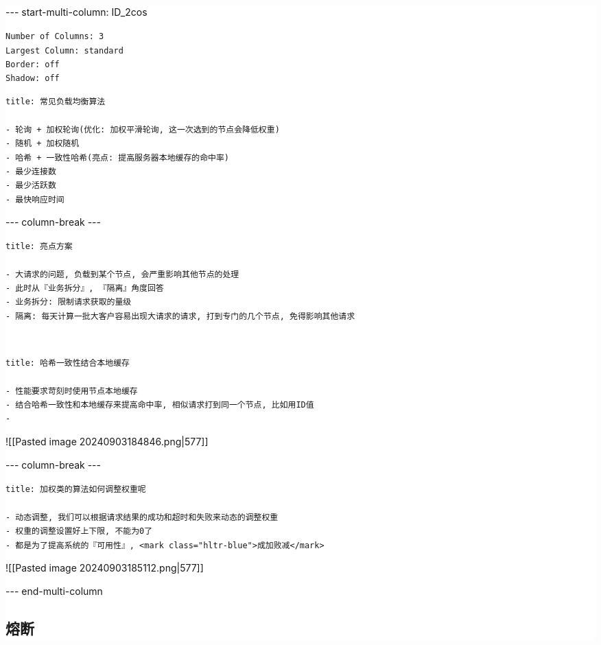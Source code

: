 --- start-multi-column: ID_2cos
```column-settings
Number of Columns: 3
Largest Column: standard
Border: off
Shadow: off
```

~~~ad-primary
title: 常见负载均衡算法

- 轮询 + 加权轮询(优化: 加权平滑轮询, 这一次选到的节点会降低权重)
- 随机 + 加权随机
- 哈希 + 一致性哈希(亮点: 提高服务器本地缓存的命中率)
- 最少连接数
- 最少活跃数
- 最快响应时间
~~~

--- column-break ---

~~~ad-grey
title: 亮点方案

- 大请求的问题, 负载到某个节点, 会严重影响其他节点的处理
- 此时从『业务拆分』, 『隔离』角度回答
- 业务拆分: 限制请求获取的量级
- 隔离: 每天计算一批大客户容易出现大请求的请求, 打到专门的几个节点, 免得影响其他请求
~~~

</br>

~~~ad-warn
title: 哈希一致性结合本地缓存

- 性能要求苛刻时使用节点本地缓存
- 结合哈希一致性和本地缓存来提高命中率, 相似请求打到同一个节点, 比如用ID值
- 
~~~
![[Pasted image 20240903184846.png|577]]

--- column-break ---

~~~ad-success
title: 加权类的算法如何调整权重呢

- 动态调整, 我们可以根据请求结果的成功和超时和失败来动态的调整权重
- 权重的调整设置好上下限, 不能为0了
- 都是为了提高系统的『可用性』, <mark class="hltr-blue">成加败减</mark>
~~~
![[Pasted image 20240903185112.png|577]]

--- end-multi-column

## 熔断
